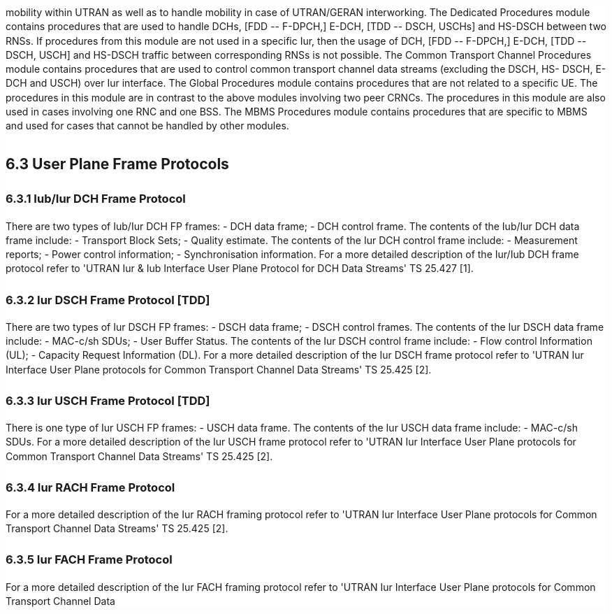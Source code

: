 mobility within UTRAN as well as to handle mobility in case of UTRAN/GERAN
interworking.
The Dedicated Procedures module contains procedures that are used to handle
DCHs, [FDD -- F-DPCH,] E-DCH, [TDD -- DSCH, USCHs] and HS-DSCH between two
RNSs. If procedures from this module are not used in a specific Iur, then the
usage of DCH, [FDD -- F-DPCH,] E-DCH, [TDD \-- DSCH, USCH] and HS-DSCH traffic
between corresponding RNSs is not possible.
The Common Transport Channel Procedures module contains procedures that are
used to control common transport channel data streams (excluding the DSCH, HS-
DSCH, E-DCH and USCH) over Iur interface.
The Global Procedures module contains procedures that are not related to a
specific UE. The procedures in this module are in contrast to the above
modules involving two peer CRNCs. The procedures in this module are also used
in cases involving one RNC and one BSS.
The MBMS Procedures module contains procedures that are specific to MBMS and
used for cases that cannot be handled by other modules.
## 6.3 User Plane Frame Protocols
### 6.3.1 Iub/Iur DCH Frame Protocol
There are two types of Iub/Iur DCH FP frames:
\- DCH data frame;
\- DCH control frame.
The contents of the Iub/Iur DCH data frame include:
\- Transport Block Sets;
\- Quality estimate.
The contents of the Iur DCH control frame include:
\- Measurement reports;
\- Power control information;
\- Synchronisation information.
For a more detailed description of the Iur/Iub DCH frame protocol refer to
\'UTRAN Iur & Iub Interface User Plane Protocol for DCH Data Streams\' TS
25.427 [1].
### 6.3.2 Iur DSCH Frame Protocol [TDD]
There are two types of Iur DSCH FP frames:
\- DSCH data frame;
\- DSCH control frames.
The contents of the Iur DSCH data frame include:
\- MAC-c/sh SDUs;
\- User Buffer Status.
The contents of the Iur DSCH control frame include:
\- Flow control Information (UL);
\- Capacity Request Information (DL).
For a more detailed description of the Iur DSCH frame protocol refer to
\'UTRAN Iur Interface User Plane protocols for Common Transport Channel Data
Streams\' TS 25.425 [2].
### 6.3.3 Iur USCH Frame Protocol [TDD]
There is one type of Iur USCH FP frames:
\- USCH data frame.
The contents of the Iur USCH data frame include:
\- MAC-c/sh SDUs.
For a more detailed description of the Iur USCH frame protocol refer to
\'UTRAN Iur Interface User Plane protocols for Common Transport Channel Data
Streams\' TS 25.425 [2].
### 6.3.4 Iur RACH Frame Protocol
For a more detailed description of the Iur RACH framing protocol refer to
\'UTRAN Iur Interface User Plane protocols for Common Transport Channel Data
Streams\' TS 25.425 [2].
### 6.3.5 Iur FACH Frame Protocol
For a more detailed description of the Iur FACH framing protocol refer to
\'UTRAN Iur Interface User Plane protocols for Common Transport Channel Data